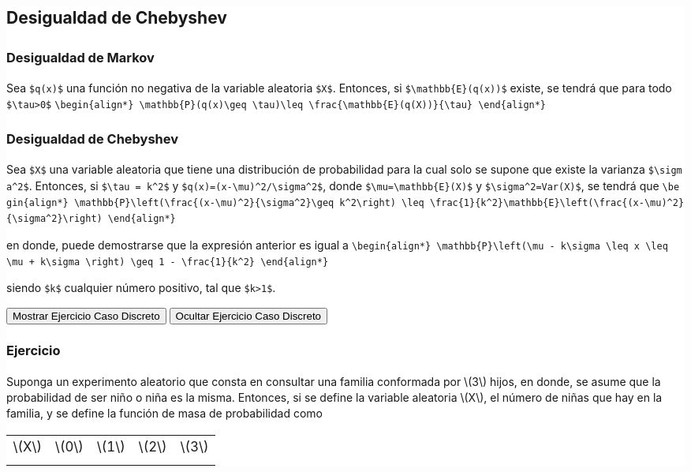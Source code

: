 Desigualdad de Chebyshev
------------------------

### Desigualdad de Markov

Sea `$q(x)$` una función no negativa de la variable aleatoria `$X$`.
Entonces, si `$\mathbb{E}(q(x))$` existe, se tendrá que para todo
`$\tau>0$`
`\begin{align*} \mathbb{P}(q(x)\geq \tau)\leq \frac{\mathbb{E}(q(X))}{\tau} \end{align*}`

### Desigualdad de Chebyshev

Sea `$X$` una variable aleatoria que tiene una distribución de
probabilidad para la cual solo se supone que existe la varianza
`$\sigma^2$`. Entonces, si `$\tau = k^2$` y `$q(x)=(x-\mu)^2/\sigma^2$`,
donde `$\mu=\mathbb{E}(X)$` y `$\sigma^2=Var(X)$`, se tendrá que
`\begin{align*} \mathbb{P}\left(\frac{(x-\mu)^2}{\sigma^2}\geq k^2\right) \leq \frac{1}{k^2}\mathbb{E}\left(\frac{(x-\mu)^2}{\sigma^2}\right) \end{align*}`

en donde, puede demostrarse que la expresión anterior es igual a
`\begin{align*} \mathbb{P}\left(\mu - k\sigma \leq x \leq \mu + k\sigma \right) \geq 1 - \frac{1}{k^2} \end{align*}`

siendo `$k$` cualquier número positivo, tal que `$k>1$`.

<button id="Show7" class="btn btn-secondary">
Mostrar Ejercicio Caso Discreto
</button>
<button id="Hide7" class="btn btn-info">
Ocultar Ejercicio Caso Discreto
</button>
<main id="botoncito7">
<h3 data-toc-skip>
Ejercicio
</h3>
<p>
Suponga un experimento aleatorio que consta en consultar una familia
conformada por \(3\) hijos, en donde, se asume que la probabilidad de
ser niño o niña es la misma. Entonces, si se define la variable
aleatoria \(X\), el número de niñas que hay en la familia, y se define
la función de masa de probabilidad como
</p>
<div style="font-size:120%!important">
<table class="table table-striped" style="width: auto !important; margin-left: auto; margin-right: auto;">
<tbody>
<tr>
<td style="text-align:left;">
\(X\)
</td>
<td style="text-align:left;">
\(0\)
</td>
<td style="text-align:left;">
\(1\)
</td>
<td style="text-align:left;">
\(2\)
</td>
<td style="text-align:left;">
\(3\)
</td>
</tr>
<tr>
<td style="text-align:left;">